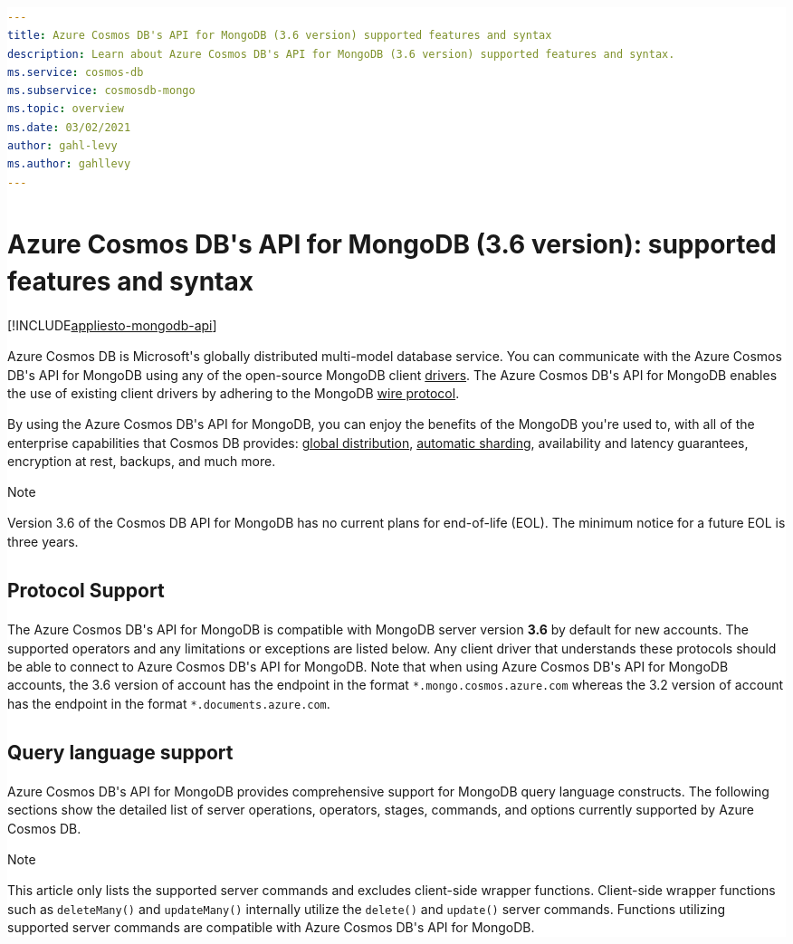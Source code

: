 ```yaml
---
title: Azure Cosmos DB's API for MongoDB (3.6 version) supported features and syntax
description: Learn about Azure Cosmos DB's API for MongoDB (3.6 version) supported features and syntax.
ms.service: cosmos-db
ms.subservice: cosmosdb-mongo
ms.topic: overview
ms.date: 03/02/2021
author: gahl-levy
ms.author: gahllevy
---
```


# Azure Cosmos DB's API for MongoDB (3.6 version): supported features and syntax
[!INCLUDE[appliesto-mongodb-api](includes/appliesto-mongodb-api.md)]

Azure Cosmos DB is Microsoft's globally distributed multi-model database service. You can communicate with the Azure Cosmos DB's API for MongoDB using any of the open-source MongoDB client [drivers](https://docs.mongodb.org/ecosystem/drivers). The Azure Cosmos DB's API for MongoDB enables the use of existing client drivers by adhering to the MongoDB [wire protocol](https://docs.mongodb.org/manual/reference/mongodb-wire-protocol).

By using the Azure Cosmos DB's API for MongoDB, you can enjoy the benefits of the MongoDB you're used to, with all of the enterprise capabilities that Cosmos DB provides: [global distribution](distribute-data-globally.md), [automatic sharding](partitioning-overview.md), availability and latency guarantees, encryption at rest, backups, and much more.

> [!NOTE]
> Version 3.6 of the Cosmos DB API for MongoDB has no current plans for end-of-life (EOL). The minimum notice for a future EOL is three years.

## Protocol Support

The Azure Cosmos DB's API for MongoDB is compatible with MongoDB server version **3.6** by default for new accounts. The supported operators and any limitations or exceptions are listed below. Any client driver that understands these protocols should be able to connect to Azure Cosmos DB's API for MongoDB. Note that when using Azure Cosmos DB's API for MongoDB accounts, the 3.6 version of account has the endpoint in the format `*.mongo.cosmos.azure.com` whereas the 3.2 version of account has the endpoint in the format `*.documents.azure.com`.

## Query language support

Azure Cosmos DB's API for MongoDB provides comprehensive support for MongoDB query language constructs. The following sections show the detailed list of server operations, operators, stages, commands, and options currently supported by Azure Cosmos DB.

> [!NOTE]
> This article only lists the supported server commands and excludes client-side wrapper functions. Client-side wrapper functions such as `deleteMany()` and `updateMany()` internally utilize the `delete()` and `update()` server commands. Functions utilizing supported server commands are compatible with Azure Cosmos DB's API for MongoDB.
